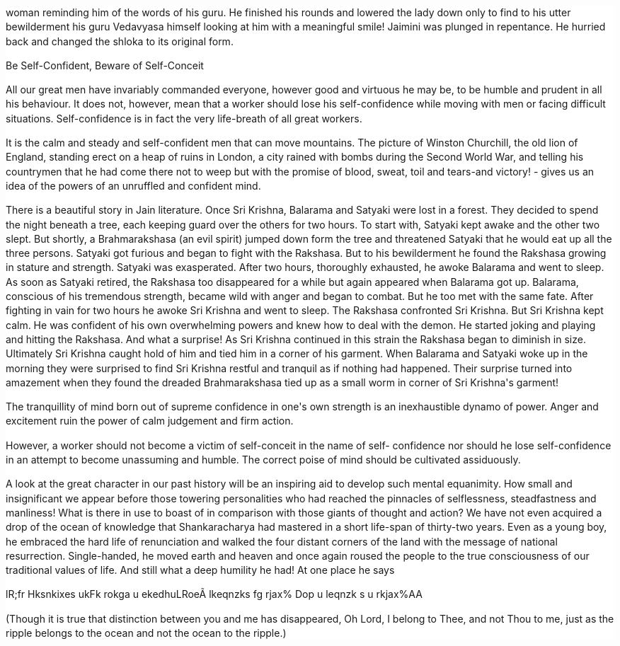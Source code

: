 woman reminding him of the words of his guru. He finished his rounds and lowered the lady down only to find to his utter bewilderment his guru Vedavyasa himself looking at him with a meaningful smile! Jaimini was plunged in repentance. He hurried back and changed the shloka to its original form. 

Be Self-Confident, Beware of Self-Conceit 

All our great men have invariably commanded everyone, however good and virtuous he may be, to be humble and prudent in all his behaviour. It does not, however, mean that a worker should lose his self-confidence while moving with men or facing difficult situations. Self-confidence is in fact the very life-breath of all great workers. 

It is the calm and steady and self-confident men that can move mountains. The picture of Winston Churchill, the old lion of England, standing erect on a heap of ruins in London, a city rained with bombs during the Second World War, and telling his countrymen that he had come there not to weep but with the promise of blood, sweat, toil and tears-and victory! - gives us an idea of the powers of an unruffled and confident mind. 

There is a beautiful story in Jain literature. Once Sri Krishna, Balarama and Satyaki were lost in a forest. They decided to spend the night beneath a tree, each keeping guard over the others for two hours. To start with, Satyaki kept awake and the other two slept. But shortly, a Brahmarakshasa (an evil spirit) jumped down form the tree and threatened Satyaki that he would eat up all the three persons. Satyaki got furious and began to fight with the Rakshasa. But to his bewilderment he found the Rakshasa growing in stature and strength. Satyaki was exasperated. After two hours, thoroughly exhausted, he awoke Balarama and went to sleep. As soon as Satyaki retired, the Rakshasa too disappeared for a while but again appeared when Balarama got up. Balarama, conscious of his tremendous strength, became wild with anger and began to combat. But he too met with the same fate. After fighting in vain for two hours he awoke Sri Krishna and went to sleep. The Rakshasa confronted Sri Krishna. But Sri Krishna kept calm. He was confident of his own overwhelming powers and knew how to deal with the demon. He started joking and playing and hitting the Rakshasa. And what a surprise! As Sri Krishna continued in this strain the Rakshasa began to diminish in size. Ultimately Sri Krishna caught hold of him and tied him in a corner of his garment. When Balarama and Satyaki woke up in the morning they were surprised to find Sri Krishna restful and tranquil as if nothing had happened. Their surprise turned into amazement when they found the dreaded Brahmarakshasa tied up as a small worm in corner of Sri Krishna's garment! 

The tranquillity of mind born out of supreme confidence in one's own strength is an inexhaustible dynamo of power. Anger and excitement ruin the power of calm judgement and firm action. 

However, a worker should not become a victim of self-conceit in the name of self- confidence nor should he lose self-confidence in an attempt to become unassuming and humble. The correct poise of mind should be cultivated assiduously. 

A look at the great character in our past history will be an inspiring aid to develop such mental equanimity. How small and insignificant we appear before those towering personalities who had reached the pinnacles of selflessness, steadfastness and manliness! What is there in use to boast of in comparison with those giants of thought and action? We have not even acquired a drop of the ocean of knowledge that Shankaracharya had mastered in a short life-span of thirty-two years. Even as a young boy, he embraced the hard life of renunciation and walked the four distant corners of the land with the message of national resurrection. Single-handed, he moved earth and heaven and once again roused the people to the true consciousness of our traditional values of life. And still what a deep humility he had! At one place he says 

lR;fr Hksnkixes ukFk rokga u ekedhuLRoeÃ lkeqnzks fg rjax% Dop u leqnzk s u rkjax%AA 

(Though it is true that distinction between you and me has disappeared, Oh Lord, I belong to Thee, and not Thou to me, just as the ripple belongs to the ocean and not the ocean to the ripple.) 
